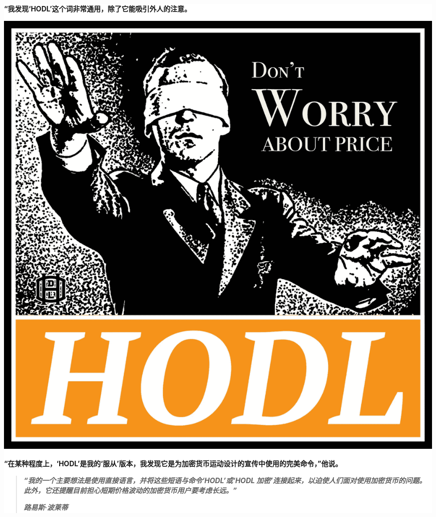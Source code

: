 **“我发现‘HODL’这个词非常通用，除了它能吸引外人的注意。**

**![](img/07281ea1d78aceedd8a36668924611d0.png)**

**“在某种程度上，‘HODL’是我的‘服从’版本，我发现它是为加密货币运动设计的宣传中使用的完美命令，”他说。**

> ***“我的一个主要想法是使用直接语言，并将这些短语与命令‘HODL’或‘HODL 加密’连接起来，以迫使人们面对使用加密货币的问题。此外，它还提醒目前担心短期价格波动的加密货币用户要考虑长远。”***
> 
> *****路易斯·波莱蒂*****
